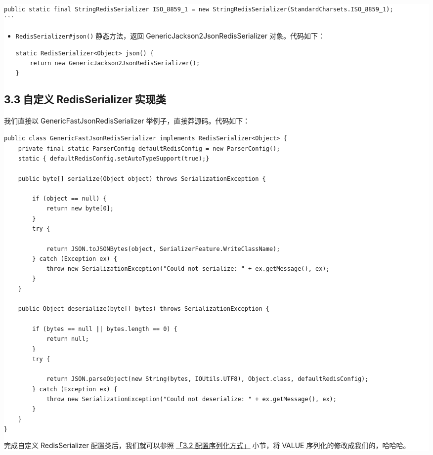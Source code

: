     
    public static final StringRedisSerializer ISO_8859_1 = new StringRedisSerializer(StandardCharsets.ISO_8859_1);
    ```
    
*   `RedisSerializer#json()` 静态方法，返回 GenericJackson2JsonRedisSerializer 对象。代码如下：
    
    ```
    static RedisSerializer<Object> json() {
    	return new GenericJackson2JsonRedisSerializer();
    }
    ```
    

3.3 自定义 RedisSerializer 实现类
---------------------------

我们直接以 GenericFastJsonRedisSerializer 举例子，直接莽源码。代码如下：

```
public class GenericFastJsonRedisSerializer implements RedisSerializer<Object> {
    private final static ParserConfig defaultRedisConfig = new ParserConfig();
    static { defaultRedisConfig.setAutoTypeSupport(true);}

    public byte[] serialize(Object object) throws SerializationException {
        
        if (object == null) {
            return new byte[0];
        }
        try {
            
            return JSON.toJSONBytes(object, SerializerFeature.WriteClassName);
        } catch (Exception ex) {
            throw new SerializationException("Could not serialize: " + ex.getMessage(), ex);
        }
    }

    public Object deserialize(byte[] bytes) throws SerializationException {
        
        if (bytes == null || bytes.length == 0) {
            return null;
        }
        try {
            
            return JSON.parseObject(new String(bytes, IOUtils.UTF8), Object.class, defaultRedisConfig);
        } catch (Exception ex) {
            throw new SerializationException("Could not deserialize: " + ex.getMessage(), ex);
        }
    }
}
```

完成自定义 RedisSerializer 配置类后，我们就可以参照 [「3.2 配置序列化方式」](#) 小节，将 VALUE 序列化的修改成我们的，哈哈哈。

